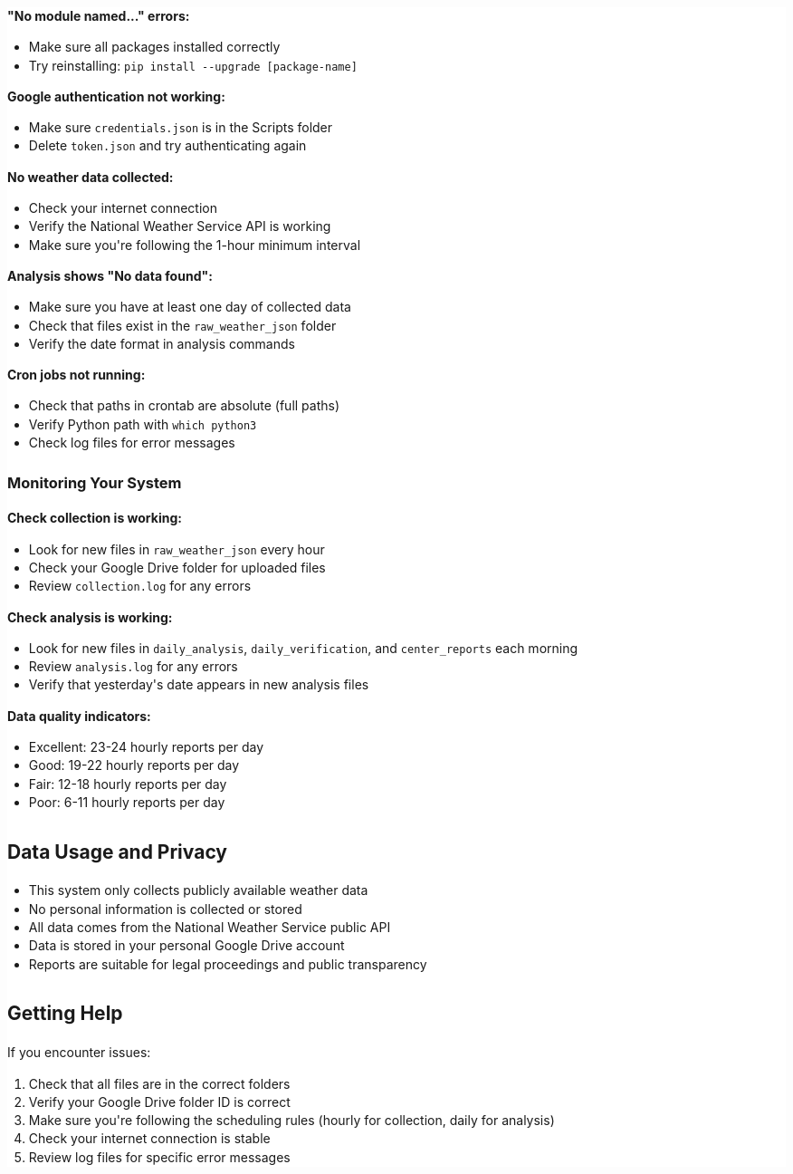 **"No module named..." errors:**
- Make sure all packages installed correctly
- Try reinstalling: `pip install --upgrade [package-name]`

**Google authentication not working:**
- Make sure `credentials.json` is in the Scripts folder
- Delete `token.json` and try authenticating again

**No weather data collected:**
- Check your internet connection
- Verify the National Weather Service API is working
- Make sure you're following the 1-hour minimum interval

**Analysis shows "No data found":**
- Make sure you have at least one day of collected data
- Check that files exist in the `raw_weather_json` folder
- Verify the date format in analysis commands

**Cron jobs not running:**
- Check that paths in crontab are absolute (full paths)
- Verify Python path with `which python3`
- Check log files for error messages

### Monitoring Your System

**Check collection is working:**
- Look for new files in `raw_weather_json` every hour
- Check your Google Drive folder for uploaded files
- Review `collection.log` for any errors

**Check analysis is working:**
- Look for new files in `daily_analysis`, `daily_verification`, and `center_reports` each morning
- Review `analysis.log` for any errors
- Verify that yesterday's date appears in new analysis files

**Data quality indicators:**
- Excellent: 23-24 hourly reports per day
- Good: 19-22 hourly reports per day
- Fair: 12-18 hourly reports per day
- Poor: 6-11 hourly reports per day

## Data Usage and Privacy

- This system only collects publicly available weather data
- No personal information is collected or stored
- All data comes from the National Weather Service public API
- Data is stored in your personal Google Drive account
- Reports are suitable for legal proceedings and public transparency

## Getting Help

If you encounter issues:

1. Check that all files are in the correct folders
2. Verify your Google Drive folder ID is correct
3. Make sure you're following the scheduling rules (hourly for collection, daily for analysis)
4. Check your internet connection is stable
5. Review log files for specific error messages
